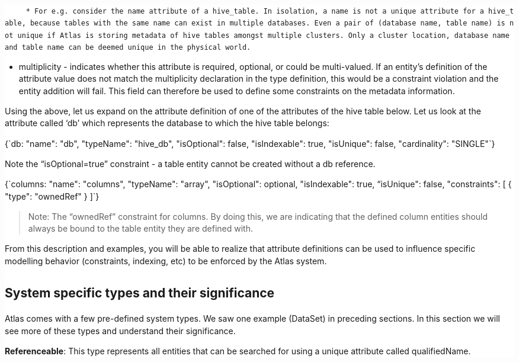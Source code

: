          * For e.g. consider the name attribute of a hive_table. In isolation, a name is not a unique attribute for a hive_table, because tables with the same name can exist in multiple databases. Even a pair of (database name, table name) is not unique if Atlas is storing metadata of hive tables amongst multiple clusters. Only a cluster location, database name and table name can be deemed unique in the physical world.
   * multiplicity - indicates whether this attribute is required, optional, or could be multi-valued. If an entity’s definition of the attribute value does not match the multiplicity declaration in the type definition, this would be a constraint violation and the entity addition will fail. This field can therefore be used to define some constraints on the metadata information.

Using the above, let us expand on the attribute definition of one of the attributes of the hive table below.
Let us look at the attribute called ‘db’ which represents the database to which the hive table belongs:


<SyntaxHighlighter wrapLines={true} language="json" style={dark}>
{`db:
    "name":        "db",
    "typeName":    "hive_db",
    "isOptional":  false,
    "isIndexable": true,
    "isUnique":    false,
    "cardinality": "SINGLE"`}
</SyntaxHighlighter>

Note the “isOptional=true” constraint - a table entity cannot be created without a db reference.


<SyntaxHighlighter wrapLines={true} language="json" style={dark}>
{`columns:
    "name":        "columns",
    "typeName":    "array<hive_column>",
    "isOptional":  optional,
    "isIndexable": true,
    “isUnique":    false,
    "constraints": [ { "type": "ownedRef" } ]`}
</SyntaxHighlighter>

> Note: The “ownedRef” constraint for columns. By doing this, we are indicating that the defined column entities should
always be bound to the table entity they are defined with.

From this description and examples, you will be able to realize that attribute definitions can be used to influence
specific modelling behavior (constraints, indexing, etc) to be enforced by the Atlas system.

## System specific types and their significance
Atlas comes with a few pre-defined system types. We saw one example (DataSet) in preceding sections. In this
section we will see more of these types and understand their significance.

**Referenceable**: This type represents all entities that can be searched for using a unique attribute called
qualifiedName.
